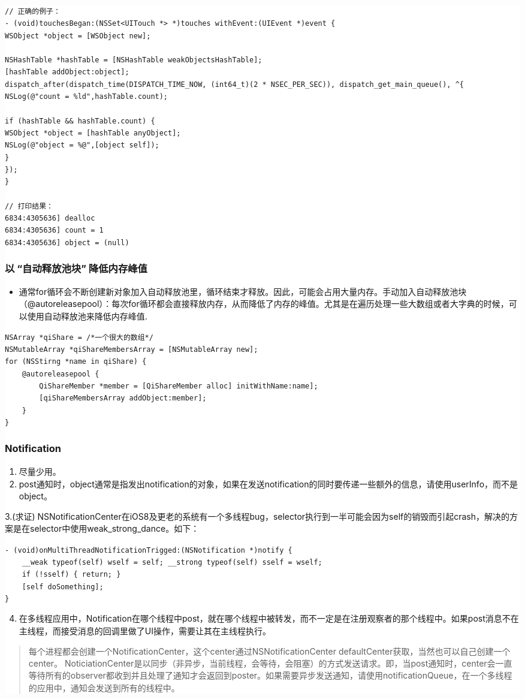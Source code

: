 
```
// 正确的例子：
- (void)touchesBegan:(NSSet<UITouch *> *)touches withEvent:(UIEvent *)event {
WSObject *object = [WSObject new];

NSHashTable *hashTable = [NSHashTable weakObjectsHashTable];
[hashTable addObject:object];
dispatch_after(dispatch_time(DISPATCH_TIME_NOW, (int64_t)(2 * NSEC_PER_SEC)), dispatch_get_main_queue(), ^{
NSLog(@"count = %ld",hashTable.count);

if (hashTable && hashTable.count) {
WSObject *object = [hashTable anyObject];
NSLog(@"object = %@",[object self]);
}
});
}

// 打印结果：
6834:4305636] dealloc
6834:4305636] count = 1
6834:4305636] object = (null)

```
### 以 “自动释放池块” 降低内存峰值
- 通常for循环会不断创建新对象加入自动释放池里，循环结束才释放。因此，可能会占用大量内存。手动加入自动释放池块（@autoreleasepool）：每次for循环都会直接释放内存，从而降低了内存的峰值。尤其是在遍历处理一些大数组或者大字典的时候，可以使用自动释放池来降低内存峰值.

```
NSArray *qiShare = /*一个很大的数组*/
NSMutableArray *qiShareMembersArray = [NSMutableArray new];
for (NSStirng *name in qiShare) {
    @autoreleasepool {
        QiShareMember *member = [QiShareMember alloc] initWithName:name];
        [qiShareMembersArray addObject:member];
    }
}
```

### Notification
1. 尽量少用。
2. post通知时，object通常是指发出notification的对象，如果在发送notification的同时要传递一些额外的信息，请使用userInfo，而不是object。

3.(求证) NSNotificationCenter在iOS8及更老的系统有一个多线程bug，selector执行到一半可能会因为self的销毁而引起crash，解决的方案是在selector中使用weak_strong_dance。如下：
```
- (void)onMultiThreadNotificationTrigged:(NSNotification *)notify {
    __weak typeof(self) wself = self; __strong typeof(self) sself = wself; 
    if (!sself) { return; }
    [self doSomething]; 
}
```
4. 在多线程应用中，Notification在哪个线程中post，就在哪个线程中被转发，而不一定是在注册观察者的那个线程中。如果post消息不在主线程，而接受消息的回调里做了UI操作，需要让其在主线程执行。
> 每个进程都会创建一个NotificationCenter，这个center通过NSNotificationCenter defaultCenter获取，当然也可以自己创建一个center。
NoticiationCenter是以同步（非异步，当前线程，会等待，会阻塞）的方式发送请求。即，当post通知时，center会一直等待所有的observer都收到并且处理了通知才会返回到poster。如果需要异步发送通知，请使用notificationQueue，在一个多线程的应用中，通知会发送到所有的线程中。
